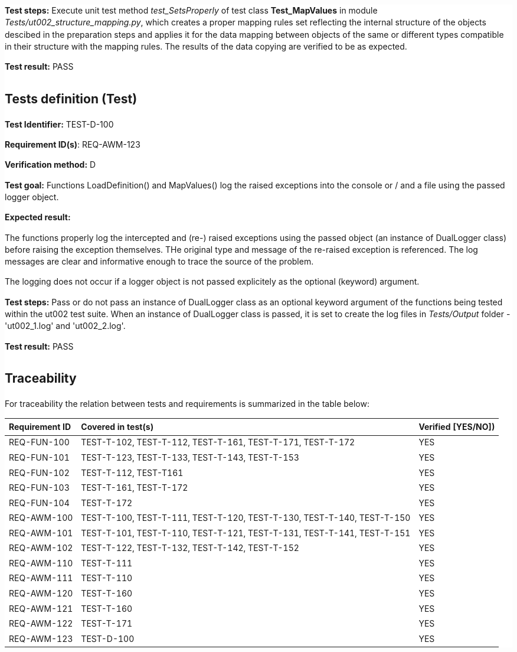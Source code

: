 **Test steps:** Execute unit test method *test_SetsProperly* of test class **Test_MapValues** in module *Tests/ut002_structure_mapping.py*, which creates a proper mapping rules set reflecting the internal structure of the objects descibed in the preparation steps and applies it for the data mapping between objects of the same or different types compatible in their structure with the mapping rules. The results of the data copying are verified to be as expected.

**Test result:** PASS

## Tests definition (Test)

**Test Identifier:** TEST-D-100

**Requirement ID(s)**: REQ-AWM-123

**Verification method:** D

**Test goal:** Functions LoadDefinition() and MapValues() log the raised exceptions into the console or / and a file using the passed logger object.

**Expected result:**

The functions properly log the intercepted and (re-) raised exceptions using the passed object (an instance of DualLogger class) before raising the exception themselves. THe original type and message of the re-raised exception is referenced. The log messages are clear and informative enough to trace the source of the problem.

The logging does not occur if a logger object is not passed explicitely as the optional (keyword) argument.

**Test steps:** Pass or do not pass an instance of DualLogger class as an optional keyword argument of the functions being tested within the ut002 test suite. When an instance of DualLogger class is passed, it is set to create the log files in *Tests/Output* folder - 'ut002_1.log' and 'ut002_2.log'.

**Test result:** PASS

## Traceability

For traceability the relation between tests and requirements is summarized in the table below:

| **Requirement ID** | **Covered in test(s)**                                                 | **Verified \[YES/NO\]**) |
| :----------------- | :--------------------------------------------------------------------- | :----------------------- |
| REQ-FUN-100        | TEST-T-102, TEST-T-112, TEST-T-161, TEST-T-171, TEST-T-172             | YES                      |
| REQ-FUN-101        | TEST-T-123, TEST-T-133, TEST-T-143, TEST-T-153                         | YES                      |
| REQ-FUN-102        | TEST-T-112, TEST-T161                                                  | YES                      |
| REQ-FUN-103        | TEST-T-161, TEST-T-172                                                 | YES                      |
| REQ-FUN-104        | TEST-T-172                                                             | YES                      |
| REQ-AWM-100        | TEST-T-100, TEST-T-111, TEST-T-120, TEST-T-130, TEST-T-140, TEST-T-150 | YES                      |
| REQ-AWM-101        | TEST-T-101, TEST-T-110, TEST-T-121, TEST-T-131, TEST-T-141, TEST-T-151 | YES                      |
| REQ-AWM-102        | TEST-T-122, TEST-T-132, TEST-T-142, TEST-T-152                         | YES                      |
| REQ-AWM-110        | TEST-T-111                                                             | YES                      |
| REQ-AWM-111        | TEST-T-110                                                             | YES                      |
| REQ-AWM-120        | TEST-T-160                                                             | YES                      |
| REQ-AWM-121        | TEST-T-160                                                             | YES                      |
| REQ-AWM-122        | TEST-T-171                                                             | YES                      |
| REQ-AWM-123        | TEST-D-100                                                             | YES                      |
